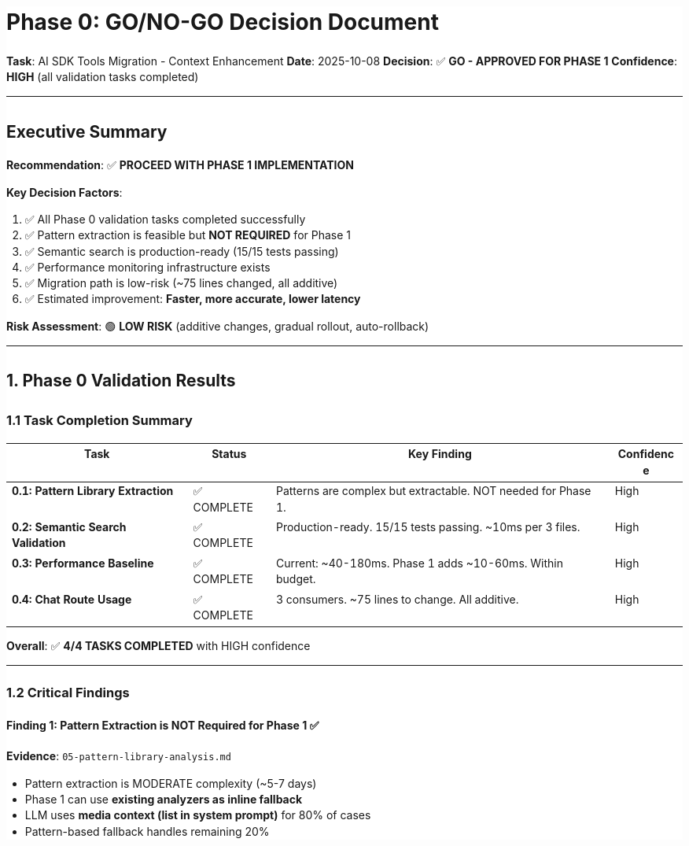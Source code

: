 # Phase 0: GO/NO-GO Decision Document

**Task**: AI SDK Tools Migration - Context Enhancement
**Date**: 2025-10-08
**Decision**: ✅ **GO - APPROVED FOR PHASE 1**
**Confidence**: **HIGH** (all validation tasks completed)

---

## Executive Summary

**Recommendation**: ✅ **PROCEED WITH PHASE 1 IMPLEMENTATION**

**Key Decision Factors**:
1. ✅ All Phase 0 validation tasks completed successfully
2. ✅ Pattern extraction is feasible but **NOT REQUIRED** for Phase 1
3. ✅ Semantic search is production-ready (15/15 tests passing)
4. ✅ Performance monitoring infrastructure exists
5. ✅ Migration path is low-risk (~75 lines changed, all additive)
6. ✅ Estimated improvement: **Faster, more accurate, lower latency**

**Risk Assessment**: 🟢 **LOW RISK** (additive changes, gradual rollout, auto-rollback)

---

## 1. Phase 0 Validation Results

### 1.1 Task Completion Summary

| Task | Status | Key Finding | Confidence |
|------|--------|-------------|------------|
| **0.1: Pattern Library Extraction** | ✅ COMPLETE | Patterns are complex but extractable. NOT needed for Phase 1. | High |
| **0.2: Semantic Search Validation** | ✅ COMPLETE | Production-ready. 15/15 tests passing. ~10ms per 3 files. | High |
| **0.3: Performance Baseline** | ✅ COMPLETE | Current: ~40-180ms. Phase 1 adds ~10-60ms. Within budget. | High |
| **0.4: Chat Route Usage** | ✅ COMPLETE | 3 consumers. ~75 lines to change. All additive. | High |

**Overall**: ✅ **4/4 TASKS COMPLETED** with HIGH confidence

---

### 1.2 Critical Findings

#### Finding 1: Pattern Extraction is NOT Required for Phase 1 ✅
**Evidence**: `05-pattern-library-analysis.md`
- Pattern extraction is MODERATE complexity (~5-7 days)
- Phase 1 can use **existing analyzers as inline fallback**
- LLM uses **media context (list in system prompt)** for 80% of cases
- Pattern-based fallback handles remaining 20%
